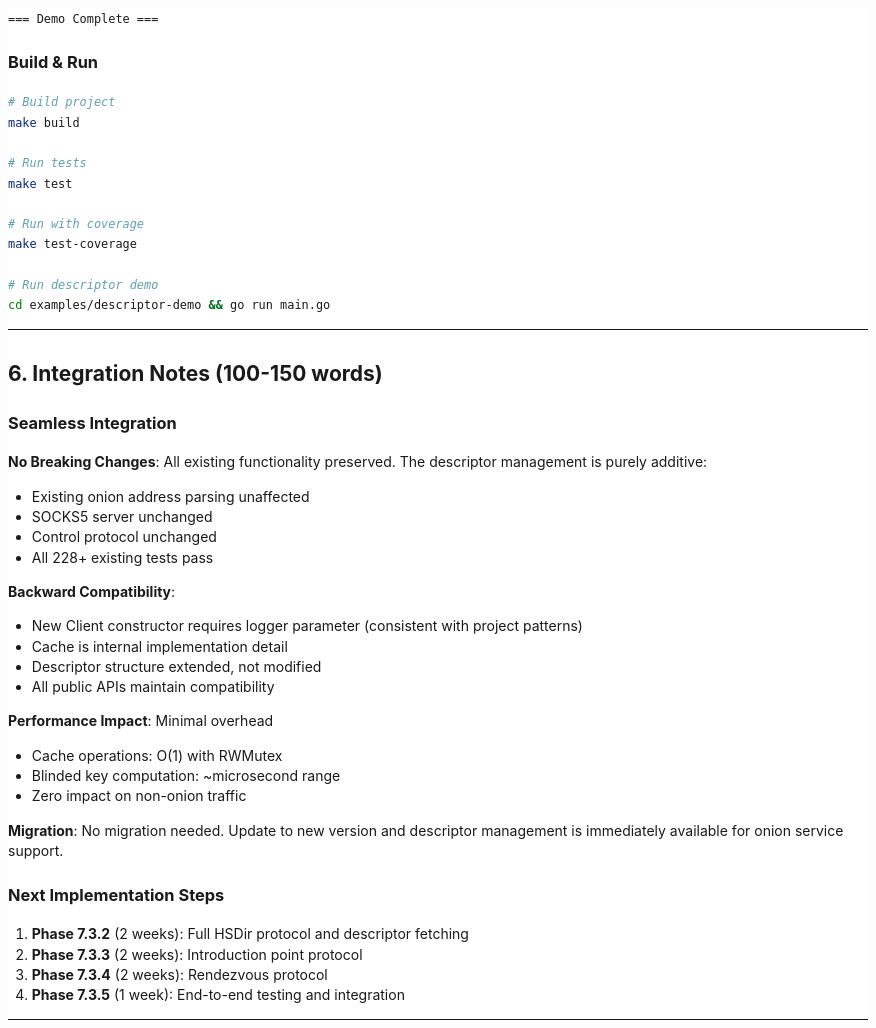 ```
=== Demo Complete ===
```

### Build & Run

```bash
# Build project
make build

# Run tests
make test

# Run with coverage
make test-coverage

# Run descriptor demo
cd examples/descriptor-demo && go run main.go
```

---

## 6. Integration Notes (100-150 words)

### Seamless Integration

**No Breaking Changes**: All existing functionality preserved. The descriptor management is purely additive:
- Existing onion address parsing unaffected
- SOCKS5 server unchanged
- Control protocol unchanged
- All 228+ existing tests pass

**Backward Compatibility**:
- New Client constructor requires logger parameter (consistent with project patterns)
- Cache is internal implementation detail
- Descriptor structure extended, not modified
- All public APIs maintain compatibility

**Performance Impact**: Minimal overhead
- Cache operations: O(1) with RWMutex
- Blinded key computation: ~microsecond range
- Zero impact on non-onion traffic

**Migration**: No migration needed. Update to new version and descriptor management is immediately available for onion service support.

### Next Implementation Steps

1. **Phase 7.3.2** (2 weeks): Full HSDir protocol and descriptor fetching
2. **Phase 7.3.3** (2 weeks): Introduction point protocol
3. **Phase 7.3.4** (2 weeks): Rendezvous protocol
4. **Phase 7.3.5** (1 week): End-to-end testing and integration

---